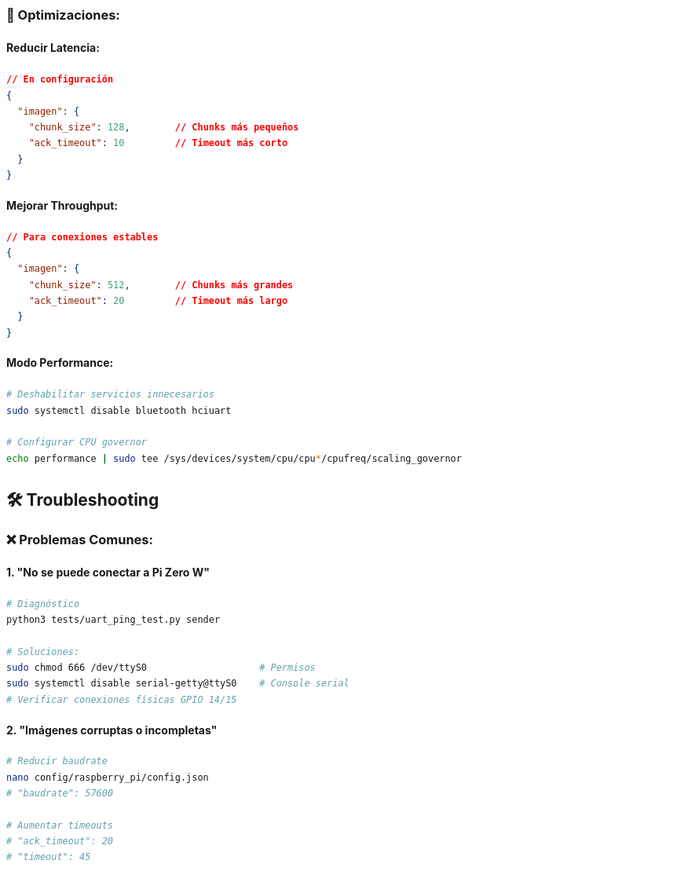 ### **🔧 Optimizaciones:**

#### **Reducir Latencia:**
```json
// En configuración
{
  "imagen": {
    "chunk_size": 128,        // Chunks más pequeños
    "ack_timeout": 10         // Timeout más corto
  }
}
```

#### **Mejorar Throughput:**
```json
// Para conexiones estables
{
  "imagen": {
    "chunk_size": 512,        // Chunks más grandes
    "ack_timeout": 20         // Timeout más largo
  }
}
```

#### **Modo Performance:**
```bash
# Deshabilitar servicios innecesarios
sudo systemctl disable bluetooth hciuart

# Configurar CPU governor
echo performance | sudo tee /sys/devices/system/cpu/cpu*/cpufreq/scaling_governor
```

## 🛠️ **Troubleshooting**

### **❌ Problemas Comunes:**

#### **1. "No se puede conectar a Pi Zero W"**
```bash
# Diagnóstico
python3 tests/uart_ping_test.py sender

# Soluciones:
sudo chmod 666 /dev/ttyS0                    # Permisos
sudo systemctl disable serial-getty@ttyS0    # Console serial
# Verificar conexiones físicas GPIO 14/15
```

#### **2. "Imágenes corruptas o incompletas"**
```bash
# Reducir baudrate
nano config/raspberry_pi/config.json
# "baudrate": 57600

# Aumentar timeouts
# "ack_timeout": 20
# "timeout": 45
```
